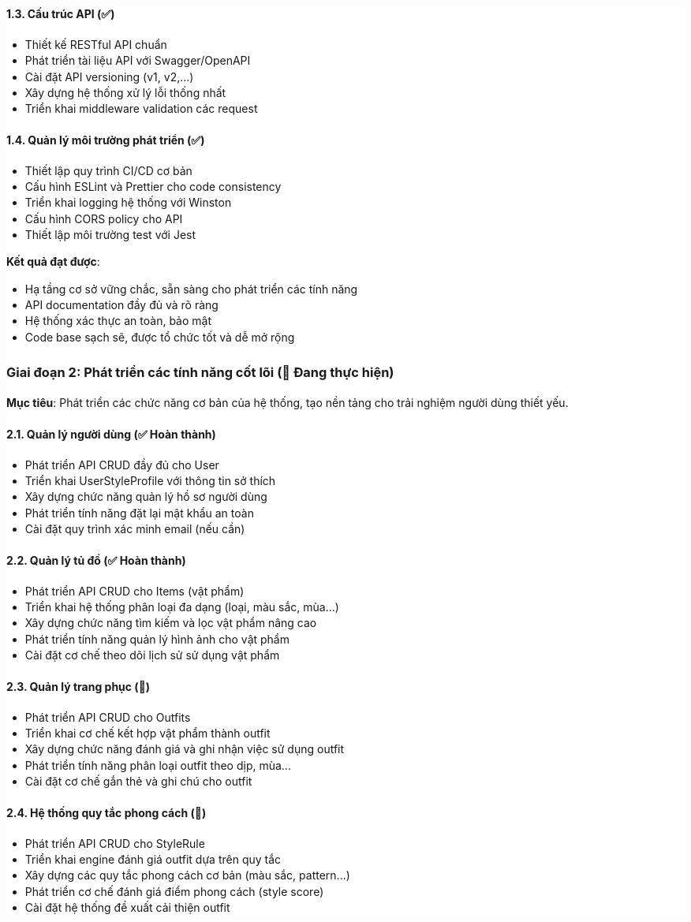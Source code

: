 #### 1.3. Cấu trúc API (✅)
- Thiết kế RESTful API chuẩn
- Phát triển tài liệu API với Swagger/OpenAPI
- Cài đặt API versioning (v1, v2,...)
- Xây dựng hệ thống xử lý lỗi thống nhất
- Triển khai middleware validation các request

#### 1.4. Quản lý môi trường phát triển (✅)
- Thiết lập quy trình CI/CD cơ bản
- Cấu hình ESLint và Prettier cho code consistency
- Triển khai logging hệ thống với Winston
- Cấu hình CORS policy cho API
- Thiết lập môi trường test với Jest

**Kết quả đạt được**:
- Hạ tầng cơ sở vững chắc, sẵn sàng cho phát triển các tính năng
- API documentation đầy đủ và rõ ràng
- Hệ thống xác thực an toàn, bảo mật
- Code base sạch sẽ, được tổ chức tốt và dễ mở rộng

### Giai đoạn 2: Phát triển các tính năng cốt lõi (🔄 Đang thực hiện)

**Mục tiêu**: Phát triển các chức năng cơ bản của hệ thống, tạo nền tảng cho trải nghiệm người dùng thiết yếu.

#### 2.1. Quản lý người dùng (✅ Hoàn thành)
- Phát triển API CRUD đầy đủ cho User
- Triển khai UserStyleProfile với thông tin sở thích
- Xây dựng chức năng quản lý hồ sơ người dùng
- Phát triển tính năng đặt lại mật khẩu an toàn
- Cài đặt quy trình xác minh email (nếu cần)

#### 2.2. Quản lý tủ đồ (✅ Hoàn thành)
- Phát triển API CRUD cho Items (vật phẩm)
- Triển khai hệ thống phân loại đa dạng (loại, màu sắc, mùa...)
- Xây dựng chức năng tìm kiếm và lọc vật phẩm nâng cao
- Phát triển tính năng quản lý hình ảnh cho vật phẩm
- Cài đặt cơ chế theo dõi lịch sử sử dụng vật phẩm

#### 2.3. Quản lý trang phục (🔄)
- Phát triển API CRUD cho Outfits
- Triển khai cơ chế kết hợp vật phẩm thành outfit
- Xây dựng chức năng đánh giá và ghi nhận việc sử dụng outfit
- Phát triển tính năng phân loại outfit theo dịp, mùa...
- Cài đặt cơ chế gắn thẻ và ghi chú cho outfit

#### 2.4. Hệ thống quy tắc phong cách (🔄)
- Phát triển API CRUD cho StyleRule
- Triển khai engine đánh giá outfit dựa trên quy tắc
- Xây dựng các quy tắc phong cách cơ bản (màu sắc, pattern...)
- Phát triển cơ chế đánh giá điểm phong cách (style score)
- Cài đặt hệ thống đề xuất cải thiện outfit
